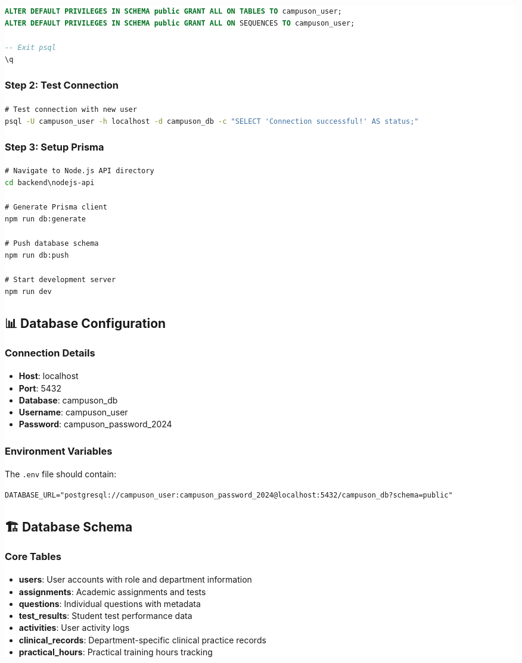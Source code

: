 ```sql
ALTER DEFAULT PRIVILEGES IN SCHEMA public GRANT ALL ON TABLES TO campuson_user;
ALTER DEFAULT PRIVILEGES IN SCHEMA public GRANT ALL ON SEQUENCES TO campuson_user;

-- Exit psql
\q
```

### Step 2: Test Connection
```cmd
# Test connection with new user
psql -U campuson_user -h localhost -d campuson_db -c "SELECT 'Connection successful!' AS status;"
```

### Step 3: Setup Prisma
```cmd
# Navigate to Node.js API directory
cd backend\nodejs-api

# Generate Prisma client
npm run db:generate

# Push database schema
npm run db:push

# Start development server
npm run dev
```

## 📊 Database Configuration

### Connection Details
- **Host**: localhost
- **Port**: 5432
- **Database**: campuson_db
- **Username**: campuson_user
- **Password**: campuson_password_2024

### Environment Variables
The `.env` file should contain:
```env
DATABASE_URL="postgresql://campuson_user:campuson_password_2024@localhost:5432/campuson_db?schema=public"
```

## 🏗️ Database Schema

### Core Tables
- **users**: User accounts with role and department information
- **assignments**: Academic assignments and tests
- **questions**: Individual questions with metadata
- **test_results**: Student test performance data
- **activities**: User activity logs
- **clinical_records**: Department-specific clinical practice records
- **practical_hours**: Practical training hours tracking
